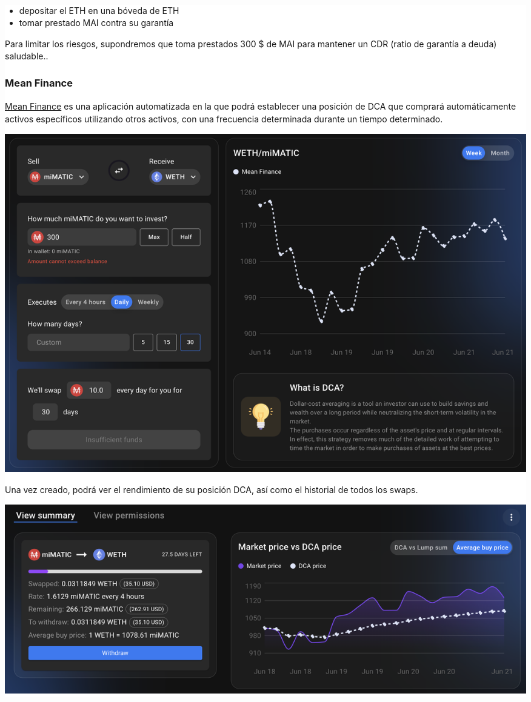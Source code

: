 * depositar el ETH en una bóveda de ETH
* tomar prestado MAI contra su garantía&#x20;

Para limitar los riesgos, supondremos que toma prestados 300 $ de MAI para mantener un CDR (ratio de garantía a deuda) saludable..

### Mean Finance

[Mean Finance](https://mean.finance/) es una aplicación automatizada en la que podrá establecer una posición de DCA que comprará automáticamente activos específicos utilizando otros activos, con una frecuencia determinada durante un tiempo determinado.

![Creando una posicion de DCA en Mean finance](../../.gitbook/assets/dca-4.png)

Una vez creado, podrá ver el rendimiento de su posición DCA, así como el historial de todos los swaps.

![El rendimiento del DCA en el tiempo](../../.gitbook/assets/dca-5.png)
